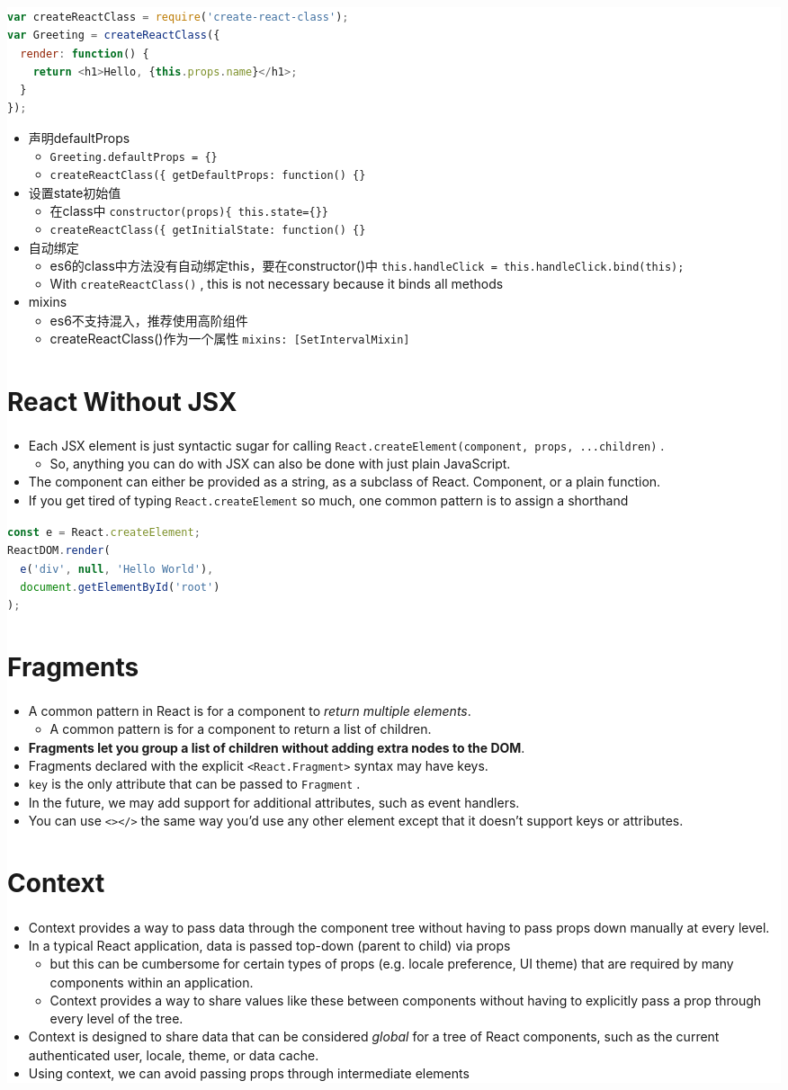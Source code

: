 ```js
var createReactClass = require('create-react-class');
var Greeting = createReactClass({
  render: function() {
    return <h1>Hello, {this.props.name}</h1>;
  }
});
```

- 声明defaultProps
	- `Greeting.defaultProps = {}`
	- `createReactClass({ getDefaultProps: function() {} `
- 设置state初始值
	- 在class中 `constructor(props){ this.state={}}`
	- `createReactClass({ getInitialState: function() {}`
- 自动绑定
	- es6的class中方法没有自动绑定this，要在constructor()中 `this.handleClick = this.handleClick.bind(this);`
	- With `createReactClass()` , this is not necessary because it binds all methods
- mixins
	- es6不支持混入，推荐使用高阶组件
	- createReactClass()作为一个属性 `mixins: [SetIntervalMixin]`

	

# React Without JSX
- Each JSX element is just syntactic sugar for calling `React.createElement(component, props, ...children)` . 
  - So, anything you can do with JSX can also be done with just plain JavaScript.
- The component can either be provided as a string, as a subclass of React. Component, or a plain function.
- If you get tired of typing `React.createElement` so much, one common pattern is to assign a shorthand

```js
const e = React.createElement;
ReactDOM.render(
  e('div', null, 'Hello World'),
  document.getElementById('root')
);
```

# Fragments
- A common pattern in React is for a component to *return multiple elements*. 
  - A common pattern is for a component to return a list of children. 
- **Fragments let you group a list of children without adding extra nodes to the DOM**.
- Fragments declared with the explicit `<React.Fragment>` syntax may have keys. 
- `key` is the only attribute that can be passed to `Fragment` . 
- In the future, we may add support for additional attributes, such as event handlers.
- You can use `<></>` the same way you’d use any other element except that it doesn’t support keys or attributes.
# Context
- Context provides a way to pass data through the component tree without having to pass props down manually at every level.
- In a typical React application, data is passed top-down (parent to child) via props
  - but this can be cumbersome for certain types of props (e.g. locale preference, UI theme) that are required by many components within an application. 
  - Context provides a way to share values like these between components without having to explicitly pass a prop through every level of the tree.
- Context is designed to share data that can be considered *global* for a tree of React components, such as the current authenticated user, locale, theme, or data cache.
- Using context, we can avoid passing props through intermediate elements